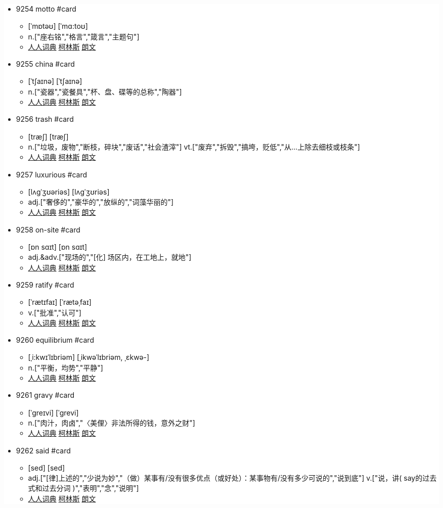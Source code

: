 
- 9254 motto #card
  - [ˈmɒtəʊ]  [ˈmɑ:toʊ]
  - n.["座右铭","格言","箴言","主题句"]
  - [人人词典](https://www.91dict.com/words?w=motto) [柯林斯](https://www.collinsdictionary.com/zh/dictionary/english/motto) [朗文](https://www.ldoceonline.com/dictionary/motto)
  

- 9255 china #card
  - [ˈtʃaɪnə]  [ˈtʃaɪnə]
  - n.["瓷器","瓷餐具","杯、盘、碟等的总称","陶器"]
  - [人人词典](https://www.91dict.com/words?w=china) [柯林斯](https://www.collinsdictionary.com/zh/dictionary/english/china) [朗文](https://www.ldoceonline.com/dictionary/china)
  

- 9256 trash #card
  - [træʃ]  [træʃ]
  - n.["垃圾，废物","断枝，碎块","废话","社会渣滓"]  vt.["废弃","拆毁","搞垮，贬低","从…上除去细枝或枝条"]
  - [人人词典](https://www.91dict.com/words?w=trash) [柯林斯](https://www.collinsdictionary.com/zh/dictionary/english/trash) [朗文](https://www.ldoceonline.com/dictionary/trash)
  

- 9257 luxurious #card
  - [lʌgˈʒʊəriəs]  [lʌgˈʒʊriəs]
  - adj.["奢侈的","豪华的","放纵的","词藻华丽的"]
  - [人人词典](https://www.91dict.com/words?w=luxurious) [柯林斯](https://www.collinsdictionary.com/zh/dictionary/english/luxurious) [朗文](https://www.ldoceonline.com/dictionary/luxurious)
  

- 9258 on-site #card
  - [ɒn sɑɪt]  [ɒn sɑɪt]
  - adj.&adv.["现场的","[化] 场区内，在工地上，就地"]
  - [人人词典](https://www.91dict.com/words?w=on-site) [柯林斯](https://www.collinsdictionary.com/zh/dictionary/english/on-site) [朗文](https://www.ldoceonline.com/dictionary/on-site)
  

- 9259 ratify #card
  - [ˈrætɪfaɪ]  [ˈrætəˌfaɪ]
  - v.["批准","认可"]
  - [人人词典](https://www.91dict.com/words?w=ratify) [柯林斯](https://www.collinsdictionary.com/zh/dictionary/english/ratify) [朗文](https://www.ldoceonline.com/dictionary/ratify)
  

- 9260 equilibrium #card
  - [ˌi:kwɪˈlɪbriəm]  [ˌikwəˈlɪbriəm, ˌɛkwə-]
  - n.["平衡，均势","平静"]
  - [人人词典](https://www.91dict.com/words?w=equilibrium) [柯林斯](https://www.collinsdictionary.com/zh/dictionary/english/equilibrium) [朗文](https://www.ldoceonline.com/dictionary/equilibrium)
  

- 9261 gravy #card
  - [ˈgreɪvi]  [ˈɡrevi]
  - n.["肉汁，肉卤","〈美俚〉非法所得的钱，意外之财"]
  - [人人词典](https://www.91dict.com/words?w=gravy) [柯林斯](https://www.collinsdictionary.com/zh/dictionary/english/gravy) [朗文](https://www.ldoceonline.com/dictionary/gravy)
  

- 9262 said #card
  - [sed]  [sed]
  - adj.["[律]上述的","少说为妙","（做）某事有/没有很多优点（或好处）：某事物有/没有多少可说的","说到底"]  v.["说，讲( say的过去式和过去分词 )","表明","念","说明"]
  - [人人词典](https://www.91dict.com/words?w=said) [柯林斯](https://www.collinsdictionary.com/zh/dictionary/english/said) [朗文](https://www.ldoceonline.com/dictionary/said)
  